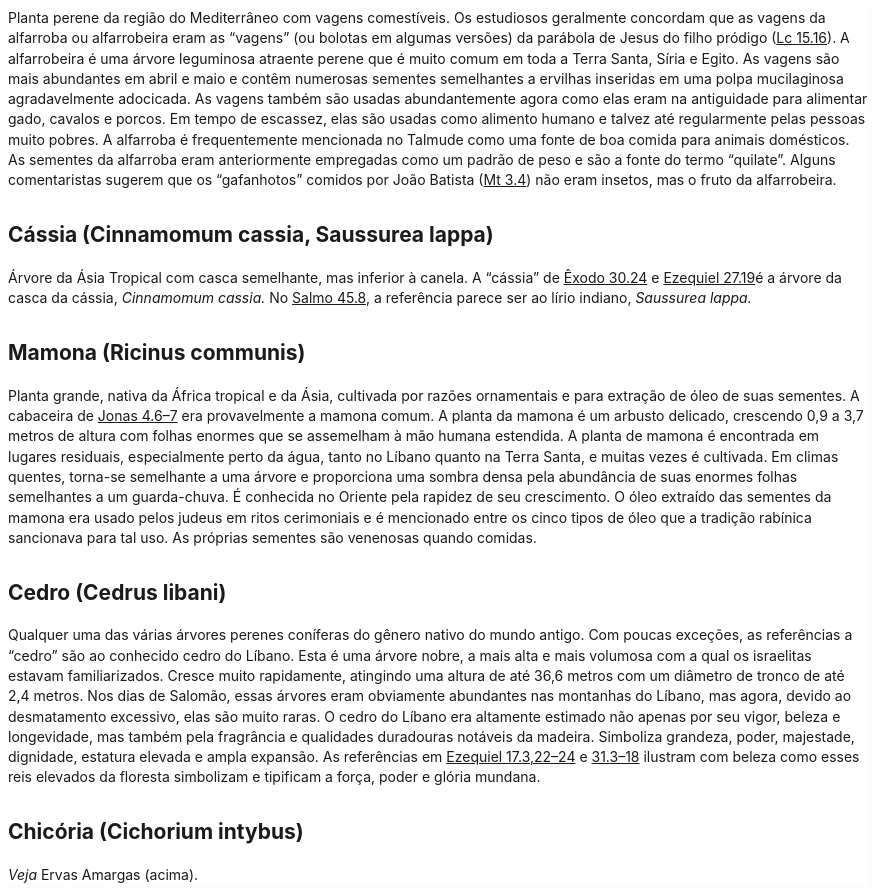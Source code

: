 Planta perene da região do Mediterrâneo com vagens comestíveis. Os estudiosos geralmente concordam que as vagens da alfarroba ou alfarrobeira eram as “vagens” (ou bolotas em algumas versões) da parábola de Jesus do filho pródigo ([Lc 15\.16](https://ref.ly/Luke15:16)). A alfarrobeira é uma árvore leguminosa atraente perene que é muito comum em toda a Terra Santa, Síria e Egito. As vagens são mais abundantes em abril e maio e contêm numerosas sementes semelhantes a ervilhas inseridas em uma polpa mucilaginosa agradavelmente adocicada. As vagens também são usadas abundantemente agora como elas eram na antiguidade para alimentar gado, cavalos e porcos. Em tempo de escassez, elas são usadas como alimento humano e talvez até regularmente pelas pessoas muito pobres. A alfarroba é frequentemente mencionada no Talmude como uma fonte de boa comida para animais domésticos. As sementes da alfarroba eram anteriormente empregadas como um padrão de peso e são a fonte do termo “quilate”. Alguns comentaristas sugerem que os “gafanhotos” comidos por João Batista ([Mt 3\.4](https://ref.ly/Matt3:4)) não eram insetos, mas o fruto da alfarrobeira.

Cássia (Cinnamomum cassia, Saussurea lappa)
-------------------------------------------

Árvore da Ásia Tropical com casca semelhante, mas inferior à canela. A “cássia” de [Êxodo 30\.24](https://ref.ly/Exod30:24) e [Ezequiel 27\.19](https://ref.ly/Ezek27:19)é a árvore da casca da cássia, *Cinnamomum cassia.* No [Salmo 45\.8](https://ref.ly/Ps45:8), a referência parece ser ao lírio indiano, *Saussurea lappa.*

Mamona (Ricinus communis)
-------------------------

Planta grande, nativa da África tropical e da Ásia, cultivada por razões ornamentais e para extração de óleo de suas sementes. A cabaceira de [Jonas 4\.6–7](https://ref.ly/Jonah4:6-Jonah4:7) era provavelmente a mamona comum. A planta da mamona é um arbusto delicado, crescendo 0,9 a 3,7 metros de altura com folhas enormes que se assemelham à mão humana estendida. A planta de mamona é encontrada em lugares residuais, especialmente perto da água, tanto no Líbano quanto na Terra Santa, e muitas vezes é cultivada. Em climas quentes, torna\-se semelhante a uma árvore e proporciona uma sombra densa pela abundância de suas enormes folhas semelhantes a um guarda\-chuva. É conhecida no Oriente pela rapidez de seu crescimento. O óleo extraído das sementes da mamona era usado pelos judeus em ritos cerimoniais e é mencionado entre os cinco tipos de óleo que a tradição rabínica sancionava para tal uso. As próprias sementes são venenosas quando comidas.

Cedro (Cedrus libani)
---------------------

Qualquer uma das várias árvores perenes coníferas do gênero nativo do mundo antigo. Com poucas exceções, as referências a “cedro” são ao conhecido cedro do Líbano. Esta é uma árvore nobre, a mais alta e mais volumosa com a qual os israelitas estavam familiarizados. Cresce muito rapidamente, atingindo uma altura de até 36,6 metros com um diâmetro de tronco de até 2,4 metros. Nos dias de Salomão, essas árvores eram obviamente abundantes nas montanhas do Líbano, mas agora, devido ao desmatamento excessivo, elas são muito raras. O cedro do Líbano era altamente estimado não apenas por seu vigor, beleza e longevidade, mas também pela fragrância e qualidades duradouras notáveis da madeira. Simboliza grandeza, poder, majestade, dignidade, estatura elevada e ampla expansão. As referências em [Ezequiel 17\.3,22–24](https://ref.ly/Ezek17:3) e [31\.3–18](https://ref.ly/Ezek31:3-Ezek31:18) ilustram com beleza como esses reis elevados da floresta simbolizam e tipificam a força, poder e glória mundana.

Chicória (Cichorium intybus)
----------------------------

*Veja* Ervas Amargas (acima).
